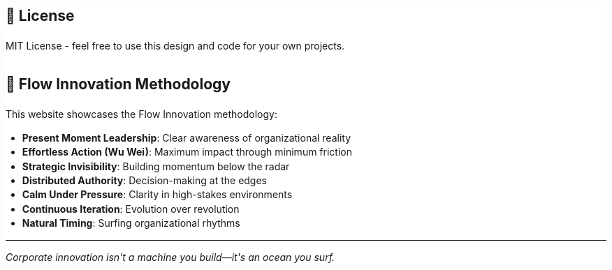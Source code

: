 ## 📝 License

MIT License - feel free to use this design and code for your own projects.

## 🎯 Flow Innovation Methodology

This website showcases the Flow Innovation methodology:
- **Present Moment Leadership**: Clear awareness of organizational reality
- **Effortless Action (Wu Wei)**: Maximum impact through minimum friction
- **Strategic Invisibility**: Building momentum below the radar
- **Distributed Authority**: Decision-making at the edges
- **Calm Under Pressure**: Clarity in high-stakes environments
- **Continuous Iteration**: Evolution over revolution
- **Natural Timing**: Surfing organizational rhythms

---

*Corporate innovation isn't a machine you build—it's an ocean you surf.*